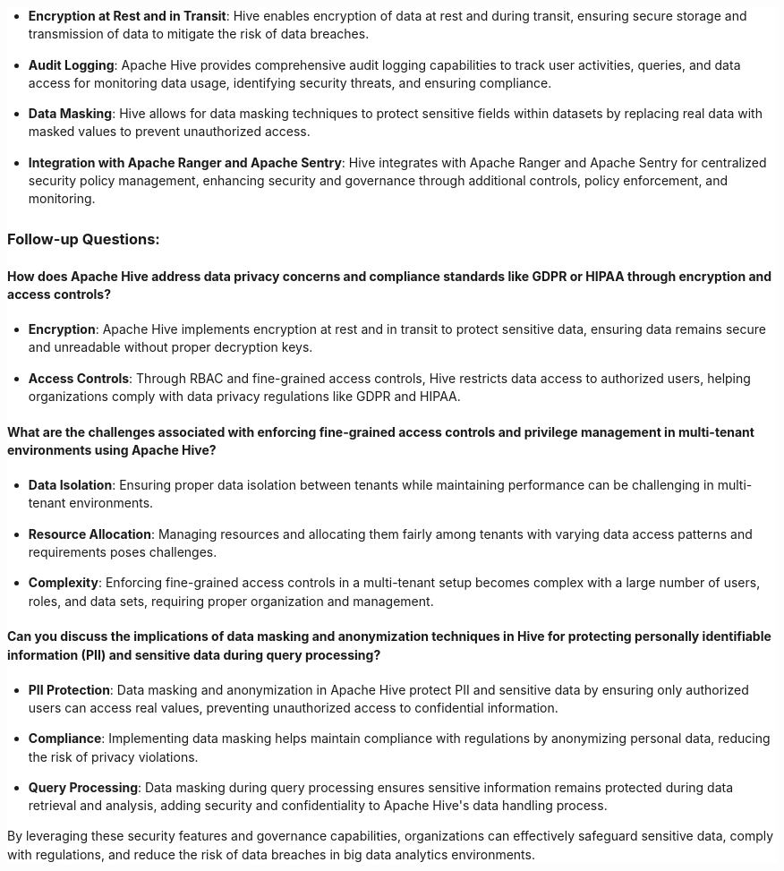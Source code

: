 - **Encryption at Rest and in Transit**: Hive enables encryption of data at rest and during transit, ensuring secure storage and transmission of data to mitigate the risk of data breaches.

- **Audit Logging**: Apache Hive provides comprehensive audit logging capabilities to track user activities, queries, and data access for monitoring data usage, identifying security threats, and ensuring compliance.

- **Data Masking**: Hive allows for data masking techniques to protect sensitive fields within datasets by replacing real data with masked values to prevent unauthorized access.

- **Integration with Apache Ranger and Apache Sentry**: Hive integrates with Apache Ranger and Apache Sentry for centralized security policy management, enhancing security and governance through additional controls, policy enforcement, and monitoring.

### Follow-up Questions:

#### How does Apache Hive address data privacy concerns and compliance standards like GDPR or HIPAA through encryption and access controls?

- **Encryption**: Apache Hive implements encryption at rest and in transit to protect sensitive data, ensuring data remains secure and unreadable without proper decryption keys.

- **Access Controls**: Through RBAC and fine-grained access controls, Hive restricts data access to authorized users, helping organizations comply with data privacy regulations like GDPR and HIPAA.

#### What are the challenges associated with enforcing fine-grained access controls and privilege management in multi-tenant environments using Apache Hive?

- **Data Isolation**: Ensuring proper data isolation between tenants while maintaining performance can be challenging in multi-tenant environments.

- **Resource Allocation**: Managing resources and allocating them fairly among tenants with varying data access patterns and requirements poses challenges.

- **Complexity**: Enforcing fine-grained access controls in a multi-tenant setup becomes complex with a large number of users, roles, and data sets, requiring proper organization and management.

#### Can you discuss the implications of data masking and anonymization techniques in Hive for protecting personally identifiable information (PII) and sensitive data during query processing?

- **PII Protection**: Data masking and anonymization in Apache Hive protect PII and sensitive data by ensuring only authorized users can access real values, preventing unauthorized access to confidential information.

- **Compliance**: Implementing data masking helps maintain compliance with regulations by anonymizing personal data, reducing the risk of privacy violations.

- **Query Processing**: Data masking during query processing ensures sensitive information remains protected during data retrieval and analysis, adding security and confidentiality to Apache Hive's data handling process.

By leveraging these security features and governance capabilities, organizations can effectively safeguard sensitive data, comply with regulations, and reduce the risk of data breaches in big data analytics environments.
